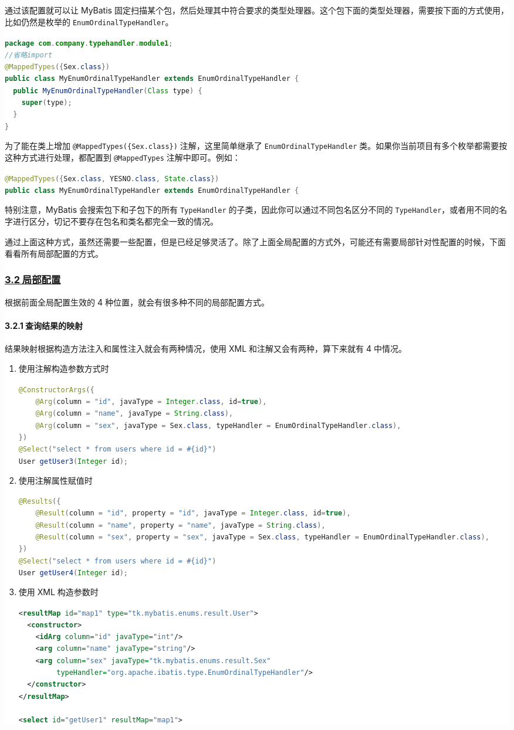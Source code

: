 通过该配置就可以让 MyBatis 固定扫描某个包，然后处理其中符合要求的类型处理器。这个包下面的类型处理器，需要按下面的方式使用，比如仍然是枚举的 `EnumOrdinalTypeHandler`。

```java
package com.company.typehandler.module1;
//省略import
@MappedTypes({Sex.class})
public class MyEnumOrdinalTypeHandler extends EnumOrdinalTypeHandler {
  public MyEnumOrdinalTypeHandler(Class type) {
    super(type);
  }
}
```
为了能在类上增加 `@MappedTypes({Sex.class})` 注解，这里简单继承了 `EnumOrdinalTypeHandler` 类。如果你当前项目有多个枚举都需要按这种方式进行处理，都配置到 `@MappedTypes` 注解中即可。例如：

```java
@MappedTypes({Sex.class, YESNO.class, State.class})
public class MyEnumOrdinalTypeHandler extends EnumOrdinalTypeHandler {
```

特别注意，MyBatis 会搜索包下和子包下的所有 `TypeHandler` 的子类，因此你可以通过不同包名区分不同的 `TypeHandler`，或者用不同的名字进行区分，切记不要存在包名和类名都完全一致的情况。

通过上面这种方式，虽然还需要一些配置，但是已经足够灵活了。除了上面全局配置的方式外，可能还有需要局部针对性配置的时候，下面看看所有局部配置的方式。

### [3.2 局部配置](https://github.com/abel533/mybatis-enum/tree/master/src/test/java/tk/mybatis/enums/result)

根据前面全局配置生效的 4 种位置，就会有很多种不同的局部配置方式。

#### 3.2.1 查询结果的映射

结果映射根据构造方法注入和属性注入就会有两种情况，使用 XML 和注解又会有两种，算下来就有 4 中情况。

1. 使用注解构造参数方式时  
   ```java
   @ConstructorArgs({
       @Arg(column = "id", javaType = Integer.class, id=true),
       @Arg(column = "name", javaType = String.class),
       @Arg(column = "sex", javaType = Sex.class, typeHandler = EnumOrdinalTypeHandler.class),
   })
   @Select("select * from users where id = #{id}")
   User getUser3(Integer id);
   ```
2. 使用注解属性赋值时
   ```java
   @Results({
       @Result(column = "id", property = "id", javaType = Integer.class, id=true),
       @Result(column = "name", property = "name", javaType = String.class),
       @Result(column = "sex", property = "sex", javaType = Sex.class, typeHandler = EnumOrdinalTypeHandler.class),
   })
   @Select("select * from users where id = #{id}")
   User getUser4(Integer id);
   ```
3. 使用 XML 构造参数时
   ```xml
   <resultMap id="map1" type="tk.mybatis.enums.result.User">
     <constructor>
       <idArg column="id" javaType="int"/>
       <arg column="name" javaType="string"/>
       <arg column="sex" javaType="tk.mybatis.enums.result.Sex"
            typeHandler="org.apache.ibatis.type.EnumOrdinalTypeHandler"/>
     </constructor>
   </resultMap>

   <select id="getUser1" resultMap="map1">
   ```
